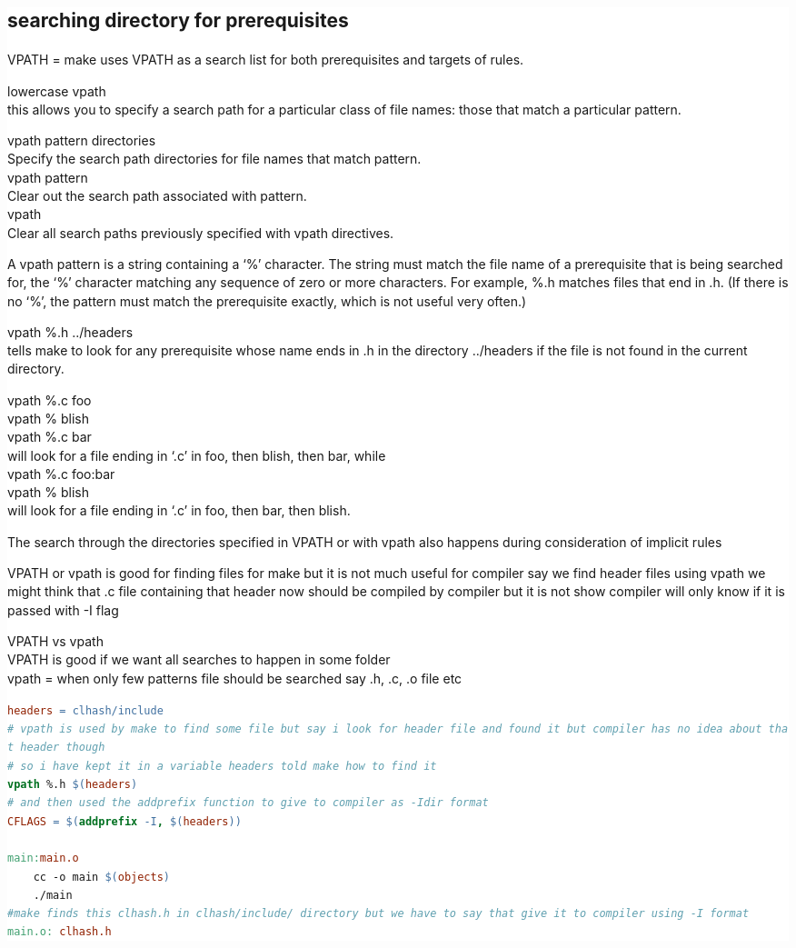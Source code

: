 ## searching directory for prerequisites
VPATH = make uses VPATH as a search list for both prerequisites and targets of rules.   

lowercase vpath  
this allows you to specify a search path for a particular class of file names: those that match a particular pattern.  

vpath pattern directories  
    Specify the search path directories for file names that match pattern.   
vpath pattern  
    Clear out the search path associated with pattern.  
vpath  
    Clear all search paths previously specified with vpath directives.   

A vpath pattern is a string containing a ‘%’ character. The string must match the file name of a prerequisite that is being searched for, the ‘%’ character matching any sequence of zero or more characters. For example, %.h matches files that end in .h. (If there is no ‘%’, the pattern must match the prerequisite exactly, which is not useful very often.) 

vpath %.h ../headers  
tells make to look for any prerequisite whose name ends in .h in the directory ../headers if the file is not found in the current directory.  

vpath %.c foo  
vpath %   blish  
vpath %.c bar  
will look for a file ending in ‘.c’ in foo, then blish, then bar, while   
vpath %.c foo:bar  
vpath %   blish  
will look for a file ending in ‘.c’ in foo, then bar, then blish.   

The search through the directories specified in VPATH or with vpath also happens during consideration of implicit rules  

VPATH or vpath is good for finding files for make but it is not much useful for compiler say we find header files using vpath we might think that .c file containing that header now should be compiled by compiler but it is not show compiler will only know if it is passed with -I flag  

VPATH vs vpath  
VPATH is good if we want all searches to happen in some folder  
vpath = when only few patterns file should be searched say .h, .c, .o file etc

```makefile
headers = clhash/include
# vpath is used by make to find some file but say i look for header file and found it but compiler has no idea about that header though
# so i have kept it in a variable headers told make how to find it
vpath %.h $(headers)
# and then used the addprefix function to give to compiler as -Idir format
CFLAGS = $(addprefix -I, $(headers))

main:main.o
	cc -o main $(objects)
	./main
#make finds this clhash.h in clhash/include/ directory but we have to say that give it to compiler using -I format
main.o: clhash.h

```
